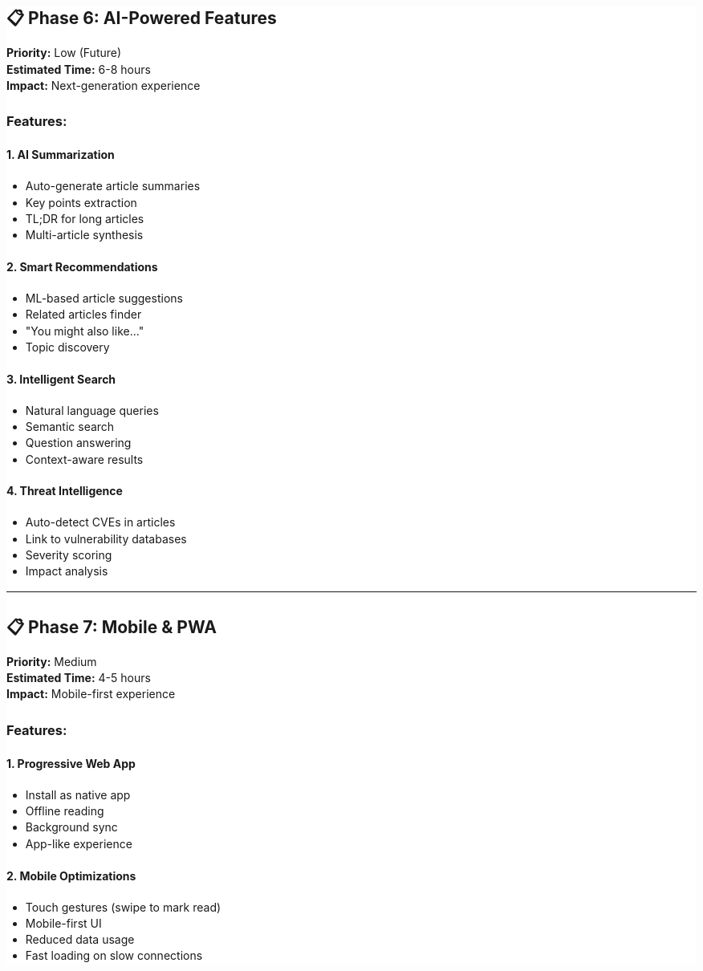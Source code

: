 
## 📋 Phase 6: AI-Powered Features

**Priority:** Low (Future)  
**Estimated Time:** 6-8 hours  
**Impact:** Next-generation experience

### Features:

#### **1. AI Summarization**
- Auto-generate article summaries
- Key points extraction
- TL;DR for long articles
- Multi-article synthesis

#### **2. Smart Recommendations**
- ML-based article suggestions
- Related articles finder
- "You might also like..."
- Topic discovery

#### **3. Intelligent Search**
- Natural language queries
- Semantic search
- Question answering
- Context-aware results

#### **4. Threat Intelligence**
- Auto-detect CVEs in articles
- Link to vulnerability databases
- Severity scoring
- Impact analysis

---

## 📋 Phase 7: Mobile & PWA

**Priority:** Medium  
**Estimated Time:** 4-5 hours  
**Impact:** Mobile-first experience

### Features:

#### **1. Progressive Web App**
- Install as native app
- Offline reading
- Background sync
- App-like experience

#### **2. Mobile Optimizations**
- Touch gestures (swipe to mark read)
- Mobile-first UI
- Reduced data usage
- Fast loading on slow connections
